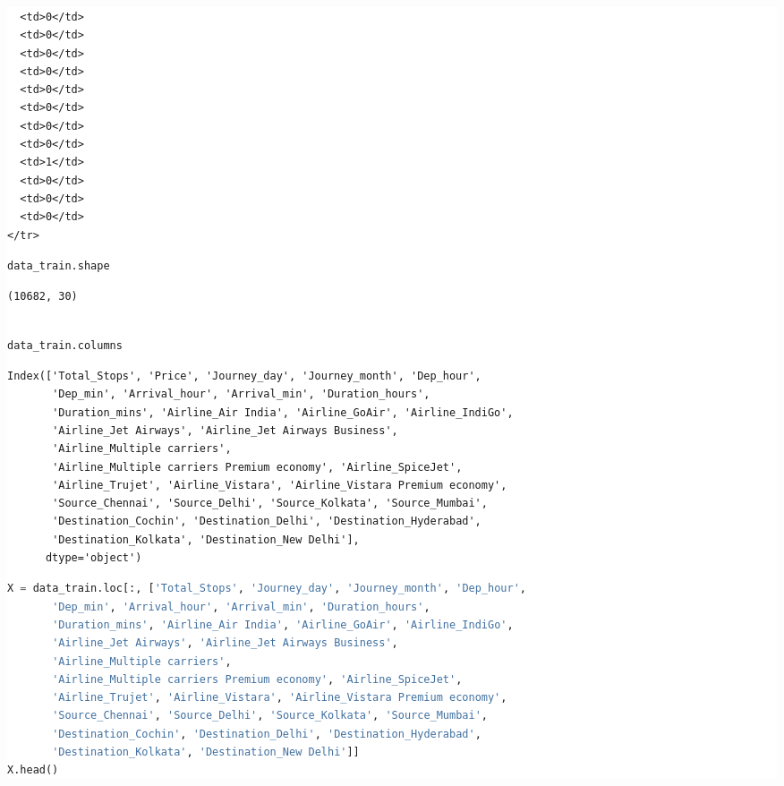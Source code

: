       <td>0</td>
      <td>0</td>
      <td>0</td>
      <td>0</td>
      <td>0</td>
      <td>0</td>
      <td>0</td>
      <td>0</td>
      <td>1</td>
      <td>0</td>
      <td>0</td>
      <td>0</td>
    </tr>
  </tbody>
</table>
</div>




```python
data_train.shape
```




    (10682, 30)




```python

data_train.columns
```




    Index(['Total_Stops', 'Price', 'Journey_day', 'Journey_month', 'Dep_hour',
           'Dep_min', 'Arrival_hour', 'Arrival_min', 'Duration_hours',
           'Duration_mins', 'Airline_Air India', 'Airline_GoAir', 'Airline_IndiGo',
           'Airline_Jet Airways', 'Airline_Jet Airways Business',
           'Airline_Multiple carriers',
           'Airline_Multiple carriers Premium economy', 'Airline_SpiceJet',
           'Airline_Trujet', 'Airline_Vistara', 'Airline_Vistara Premium economy',
           'Source_Chennai', 'Source_Delhi', 'Source_Kolkata', 'Source_Mumbai',
           'Destination_Cochin', 'Destination_Delhi', 'Destination_Hyderabad',
           'Destination_Kolkata', 'Destination_New Delhi'],
          dtype='object')




```python
X = data_train.loc[:, ['Total_Stops', 'Journey_day', 'Journey_month', 'Dep_hour',
       'Dep_min', 'Arrival_hour', 'Arrival_min', 'Duration_hours',
       'Duration_mins', 'Airline_Air India', 'Airline_GoAir', 'Airline_IndiGo',
       'Airline_Jet Airways', 'Airline_Jet Airways Business',
       'Airline_Multiple carriers',
       'Airline_Multiple carriers Premium economy', 'Airline_SpiceJet',
       'Airline_Trujet', 'Airline_Vistara', 'Airline_Vistara Premium economy',
       'Source_Chennai', 'Source_Delhi', 'Source_Kolkata', 'Source_Mumbai',
       'Destination_Cochin', 'Destination_Delhi', 'Destination_Hyderabad',
       'Destination_Kolkata', 'Destination_New Delhi']]
X.head()
```

